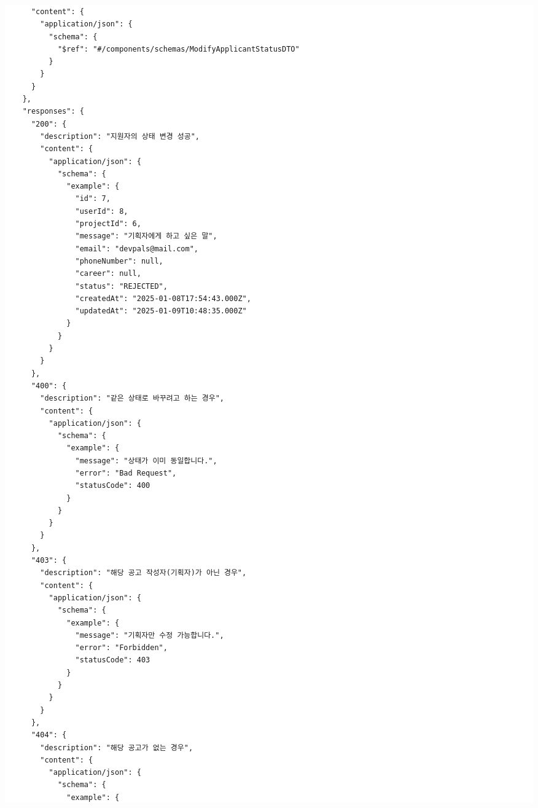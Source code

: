           "content": {
            "application/json": {
              "schema": {
                "$ref": "#/components/schemas/ModifyApplicantStatusDTO"
              }
            }
          }
        },
        "responses": {
          "200": {
            "description": "지원자의 상태 변경 성공",
            "content": {
              "application/json": {
                "schema": {
                  "example": {
                    "id": 7,
                    "userId": 8,
                    "projectId": 6,
                    "message": "기획자에게 하고 싶은 말",
                    "email": "devpals@mail.com",
                    "phoneNumber": null,
                    "career": null,
                    "status": "REJECTED",
                    "createdAt": "2025-01-08T17:54:43.000Z",
                    "updatedAt": "2025-01-09T10:48:35.000Z"
                  }
                }
              }
            }
          },
          "400": {
            "description": "같은 상태로 바꾸려고 하는 경우",
            "content": {
              "application/json": {
                "schema": {
                  "example": {
                    "message": "상태가 이미 동일합니다.",
                    "error": "Bad Request",
                    "statusCode": 400
                  }
                }
              }
            }
          },
          "403": {
            "description": "해당 공고 작성자(기획자)가 아닌 경우",
            "content": {
              "application/json": {
                "schema": {
                  "example": {
                    "message": "기획자만 수정 가능합니다.",
                    "error": "Forbidden",
                    "statusCode": 403
                  }
                }
              }
            }
          },
          "404": {
            "description": "해당 공고가 없는 경우",
            "content": {
              "application/json": {
                "schema": {
                  "example": {